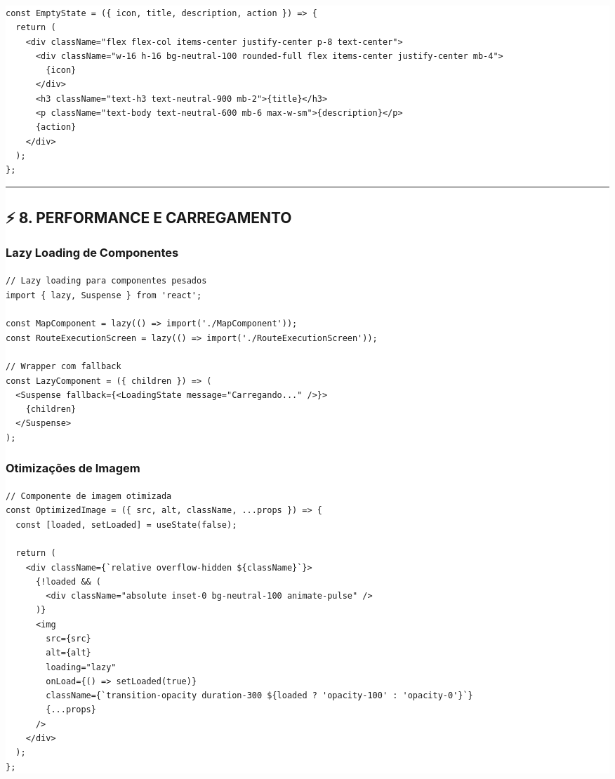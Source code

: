 ```tsx
const EmptyState = ({ icon, title, description, action }) => {
  return (
    <div className="flex flex-col items-center justify-center p-8 text-center">
      <div className="w-16 h-16 bg-neutral-100 rounded-full flex items-center justify-center mb-4">
        {icon}
      </div>
      <h3 className="text-h3 text-neutral-900 mb-2">{title}</h3>
      <p className="text-body text-neutral-600 mb-6 max-w-sm">{description}</p>
      {action}
    </div>
  );
};
```

---

## ⚡ **8. PERFORMANCE E CARREGAMENTO**

### Lazy Loading de Componentes

```tsx
// Lazy loading para componentes pesados
import { lazy, Suspense } from 'react';

const MapComponent = lazy(() => import('./MapComponent'));
const RouteExecutionScreen = lazy(() => import('./RouteExecutionScreen'));

// Wrapper com fallback
const LazyComponent = ({ children }) => (
  <Suspense fallback={<LoadingState message="Carregando..." />}>
    {children}
  </Suspense>
);
```

### Otimizações de Imagem

```tsx
// Componente de imagem otimizada
const OptimizedImage = ({ src, alt, className, ...props }) => {
  const [loaded, setLoaded] = useState(false);
  
  return (
    <div className={`relative overflow-hidden ${className}`}>
      {!loaded && (
        <div className="absolute inset-0 bg-neutral-100 animate-pulse" />
      )}
      <img
        src={src}
        alt={alt}
        loading="lazy"
        onLoad={() => setLoaded(true)}
        className={`transition-opacity duration-300 ${loaded ? 'opacity-100' : 'opacity-0'}`}
        {...props}
      />
    </div>
  );
};
```
